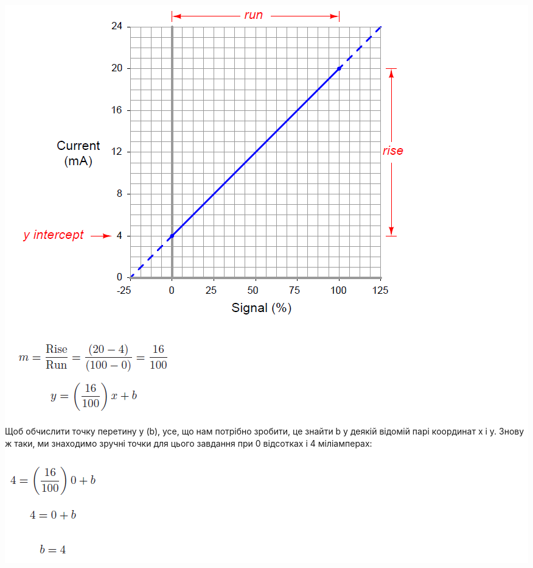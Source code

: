 ![image-20250125111017028](media/image-20250125111017028.png)

![image-20250125111033871](media/image-20250125111033871.png)

Щоб обчислити точку перетину y (b), усе, що нам потрібно зробити, це знайти b у деякій відомій парі координат x і y. Знову ж таки, ми знаходимо зручні точки для цього завдання при 0 відсотках і 4 міліамперах:

![image-20250125111053660](media/image-20250125111053660.png)
